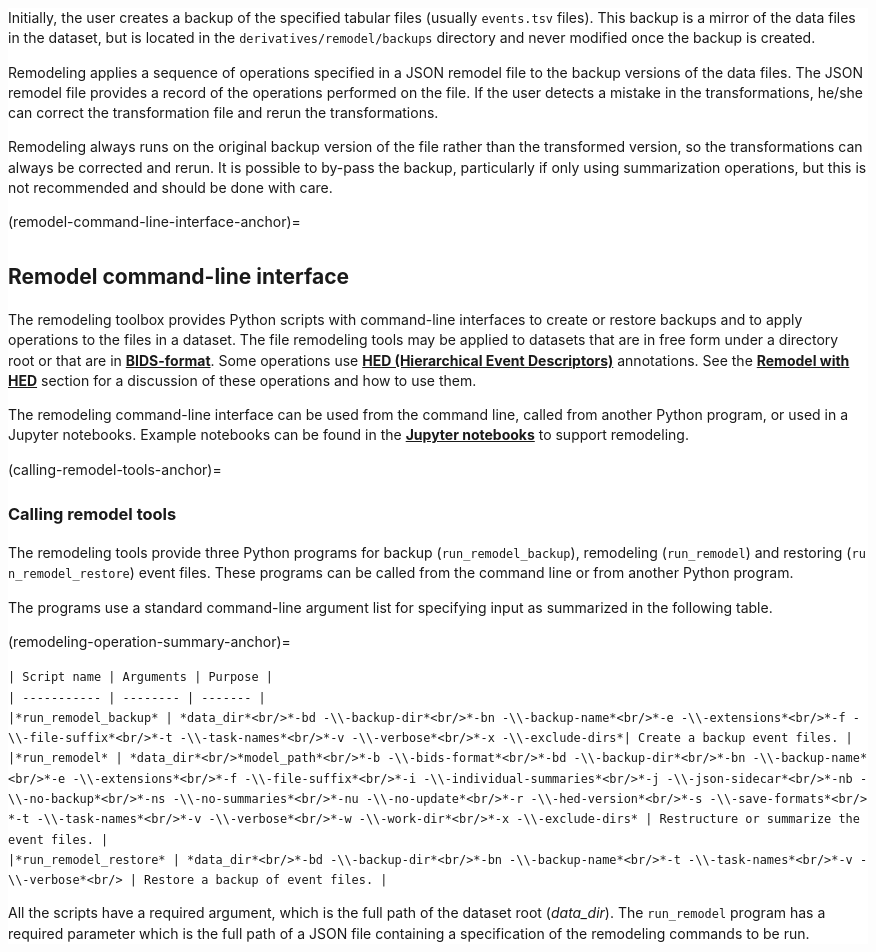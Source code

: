 Initially, the user creates a backup of the specified tabular files (usually `events.tsv` files).
This backup is a mirror of the data files in the dataset,
but is located in the `derivatives/remodel/backups` directory and never modified once the backup is created.

Remodeling applies a sequence of operations specified in a JSON remodel file
to the backup versions of the data files.
The JSON remodel file provides a record of the operations performed on the file.
If the user detects a mistake in the transformations,
he/she can correct the transformation file and rerun the transformations.

Remodeling always runs on the original backup version of the file rather than
the transformed version, so the transformations can always be corrected and rerun.
It is possible to by-pass the backup, particularly if only using summarization operations,
but this is not recommended and should be done with care.

(remodel-command-line-interface-anchor)=
## Remodel command-line interface

The remodeling toolbox provides Python scripts with command-line interfaces
to create or restore backups and to apply operations to the files in a dataset.
The file remodeling tools may be applied to datasets that are in free form under a directory root
or that are in [**BIDS-format**](https://bids.neuroimaging.io/).
Some operations use [**HED (Hierarchical Event Descriptors)**](./IntroductionToHed.md) annotations.
See the [**Remodel with HED**](remodel-with-hed-anchor) section for a discussion
of these operations and how to use them.

The remodeling command-line interface can be used from the command line,
called from another Python program, or used in a Jupyter notebooks.
Example notebooks can be found in the
[**Jupyter notebooks**](https://github.com/hed-standard/hed-examples/tree/main/hedcode/jupyter_notebooks/remodeling)
 to support remodeling.


(calling-remodel-tools-anchor)=
### Calling remodel tools

The remodeling tools provide three Python programs for backup (`run_remodel_backup`),
remodeling (`run_remodel`) and restoring (`run_remodel_restore`) event files.
These programs can be called from the command line or from another Python program.

The programs use a standard command-line argument list for specifying input as summarized in the following table.

(remodeling-operation-summary-anchor)=
````{table} Summary of command-line arguments for the remodeling programs.
| Script name | Arguments | Purpose | 
| ----------- | -------- | ------- |
|*run_remodel_backup* | *data_dir*<br/>*-bd -\\-backup-dir*<br/>*-bn -\\-backup-name*<br/>*-e -\\-extensions*<br/>*-f -\\-file-suffix*<br/>*-t -\\-task-names*<br/>*-v -\\-verbose*<br/>*-x -\\-exclude-dirs*| Create a backup event files. |
|*run_remodel* | *data_dir*<br/>*model_path*<br/>*-b -\\-bids-format*<br/>*-bd -\\-backup-dir*<br/>*-bn -\\-backup-name*<br/>*-e -\\-extensions*<br/>*-f -\\-file-suffix*<br/>*-i -\\-individual-summaries*<br/>*-j -\\-json-sidecar*<br/>*-nb -\\-no-backup*<br/>*-ns -\\-no-summaries*<br/>*-nu -\\-no-update*<br/>*-r -\\-hed-version*<br/>*-s -\\-save-formats*<br/>*-t -\\-task-names*<br/>*-v -\\-verbose*<br/>*-w -\\-work-dir*<br/>*-x -\\-exclude-dirs* | Restructure or summarize the event files. |
|*run_remodel_restore* | *data_dir*<br/>*-bd -\\-backup-dir*<br/>*-bn -\\-backup-name*<br/>*-t -\\-task-names*<br/>*-v -\\-verbose*<br/> | Restore a backup of event files. |

````
All the scripts have a required argument, which is the full path of the dataset root (*data_dir*).
The `run_remodel` program has a required parameter which is the full path of a JSON file
containing a specification of the remodeling commands to be run.
